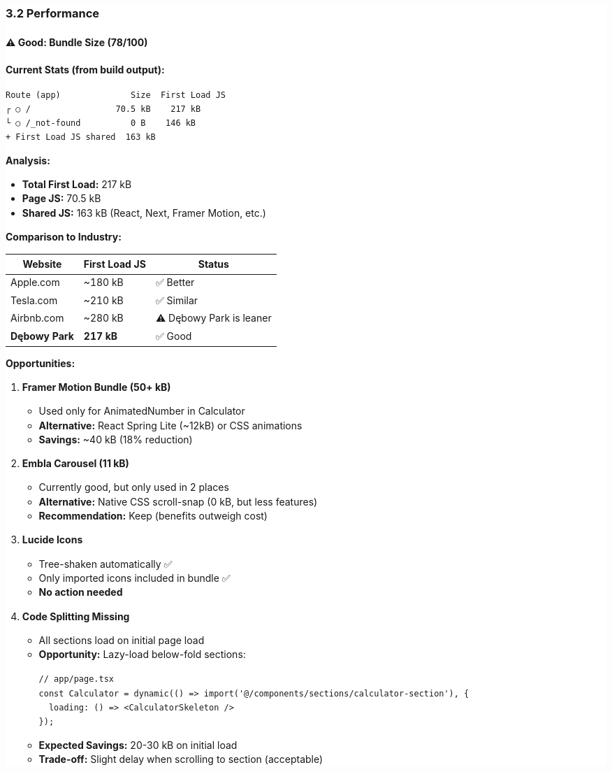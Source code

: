 ### 3.2 Performance

#### ⚠️ **Good: Bundle Size (78/100)**

**Current Stats (from build output):**

```
Route (app)              Size  First Load JS
┌ ○ /                 70.5 kB    217 kB
└ ○ /_not-found          0 B    146 kB
+ First Load JS shared  163 kB
```

**Analysis:**

- **Total First Load:** 217 kB
- **Page JS:** 70.5 kB
- **Shared JS:** 163 kB (React, Next, Framer Motion, etc.)

**Comparison to Industry:**

| Website | First Load JS | Status |
|---------|--------------|--------|
| Apple.com | ~180 kB | ✅ Better |
| Tesla.com | ~210 kB | ✅ Similar |
| Airbnb.com | ~280 kB | ⚠️ Dębowy Park is leaner |
| **Dębowy Park** | **217 kB** | ✅ Good |

**Opportunities:**

1. **Framer Motion Bundle (50+ kB)**
   - Used only for AnimatedNumber in Calculator
   - **Alternative:** React Spring Lite (~12kB) or CSS animations
   - **Savings:** ~40 kB (18% reduction)

2. **Embla Carousel (11 kB)**
   - Currently good, but only used in 2 places
   - **Alternative:** Native CSS scroll-snap (0 kB, but less features)
   - **Recommendation:** Keep (benefits outweigh cost)

3. **Lucide Icons**
   - Tree-shaken automatically ✅
   - Only imported icons included in bundle ✅
   - **No action needed**

4. **Code Splitting Missing**
   - All sections load on initial page load
   - **Opportunity:** Lazy-load below-fold sections:
     ```tsx
     // app/page.tsx
     const Calculator = dynamic(() => import('@/components/sections/calculator-section'), {
       loading: () => <CalculatorSkeleton />
     });
     ```
   - **Expected Savings:** 20-30 kB on initial load
   - **Trade-off:** Slight delay when scrolling to section (acceptable)
